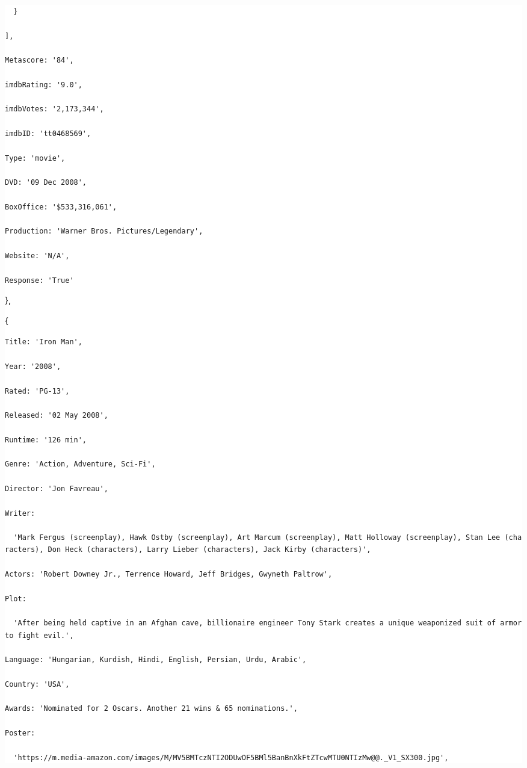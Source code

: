       }
 
    ],
 
    Metascore: '84',
 
    imdbRating: '9.0',
 
    imdbVotes: '2,173,344',
 
    imdbID: 'tt0468569',
 
    Type: 'movie',
 
    DVD: '09 Dec 2008',
 
    BoxOffice: '$533,316,061',
 
    Production: 'Warner Bros. Pictures/Legendary',
 
    Website: 'N/A',
 
    Response: 'True'
 
  },
 
  {
 
    Title: 'Iron Man',
 
    Year: '2008',
 
    Rated: 'PG-13',
 
    Released: '02 May 2008',
 
    Runtime: '126 min',
 
    Genre: 'Action, Adventure, Sci-Fi',
 
    Director: 'Jon Favreau',
 
    Writer:
 
      'Mark Fergus (screenplay), Hawk Ostby (screenplay), Art Marcum (screenplay), Matt Holloway (screenplay), Stan Lee (characters), Don Heck (characters), Larry Lieber (characters), Jack Kirby (characters)',
 
    Actors: 'Robert Downey Jr., Terrence Howard, Jeff Bridges, Gwyneth Paltrow',
 
    Plot:
 
      'After being held captive in an Afghan cave, billionaire engineer Tony Stark creates a unique weaponized suit of armor to fight evil.',
 
    Language: 'Hungarian, Kurdish, Hindi, English, Persian, Urdu, Arabic',
 
    Country: 'USA',
 
    Awards: 'Nominated for 2 Oscars. Another 21 wins & 65 nominations.',
 
    Poster:
 
      'https://m.media-amazon.com/images/M/MV5BMTczNTI2ODUwOF5BMl5BanBnXkFtZTcwMTU0NTIzMw@@._V1_SX300.jpg',
 